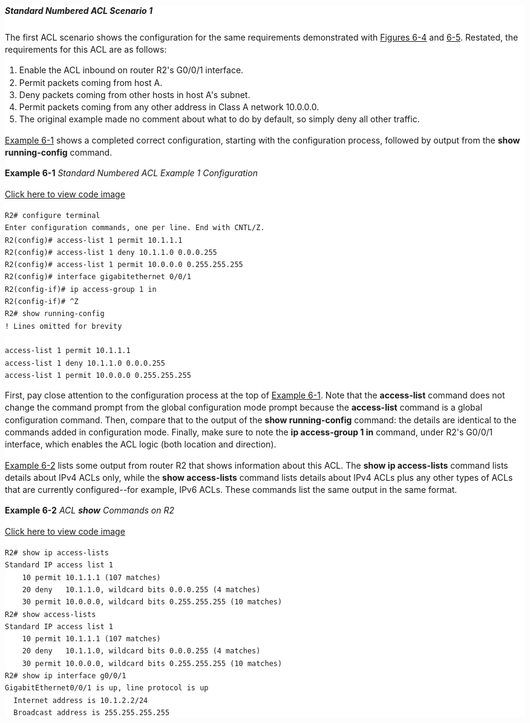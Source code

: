 ##### Standard Numbered ACL Scenario 1

The first ACL scenario shows the configuration for the same requirements demonstrated with [Figures 6-4](vol2_ch06.md#ch06fig04) and [6-5](vol2_ch06.md#ch06fig05). Restated, the requirements for this ACL are as follows:

1. Enable the ACL inbound on router R2's G0/0/1 interface.
2. Permit packets coming from host A.
3. Deny packets coming from other hosts in host A's subnet.
4. Permit packets coming from any other address in Class A network 10.0.0.0.
5. The original example made no comment about what to do by default, so simply deny all other traffic.

[Example 6-1](vol2_ch06.md#exa6_1) shows a completed correct configuration, starting with the configuration process, followed by output from the **show running-config** command.

**Example 6-1** *Standard Numbered ACL Example 1 Configuration*

[Click here to view code image](vol2_ch06_images.md#f0126-01)

```
R2# configure terminal
Enter configuration commands, one per line. End with CNTL/Z.
R2(config)# access-list 1 permit 10.1.1.1
R2(config)# access-list 1 deny 10.1.1.0 0.0.0.255
R2(config)# access-list 1 permit 10.0.0.0 0.255.255.255
R2(config)# interface gigabitethernet 0/0/1
R2(config-if)# ip access-group 1 in
R2(config-if)# ^Z
R2# show running-config
! Lines omitted for brevity

access-list 1 permit 10.1.1.1
access-list 1 deny 10.1.1.0 0.0.0.255
access-list 1 permit 10.0.0.0 0.255.255.255
```

First, pay close attention to the configuration process at the top of [Example 6-1](vol2_ch06.md#exa6_1). Note that the **access-list** command does not change the command prompt from the global configuration mode prompt because the **access-list** command is a global configuration command. Then, compare that to the output of the **show running-config** command: the details are identical to the commands added in configuration mode. Finally, make sure to note the **ip access-group 1 in** command, under R2's G0/0/1 interface, which enables the ACL logic (both location and direction).

[Example 6-2](vol2_ch06.md#exa6_2) lists some output from router R2 that shows information about this ACL. The **show ip access-lists** command lists details about IPv4 ACLs only, while the **show access-lists** command lists details about IPv4 ACLs plus any other types of ACLs that are currently configured--for example, IPv6 ACLs. These commands list the same output in the same format.

**Example 6-2** *ACL **show** Commands on R2*

[Click here to view code image](vol2_ch06_images.md#f0126-02)

```
R2# show ip access-lists
Standard IP access list 1
    10 permit 10.1.1.1 (107 matches)
    20 deny   10.1.1.0, wildcard bits 0.0.0.255 (4 matches)
    30 permit 10.0.0.0, wildcard bits 0.255.255.255 (10 matches)
R2# show access-lists
Standard IP access list 1
    10 permit 10.1.1.1 (107 matches)
    20 deny   10.1.1.0, wildcard bits 0.0.0.255 (4 matches)
    30 permit 10.0.0.0, wildcard bits 0.255.255.255 (10 matches)
R2# show ip interface g0/0/1
GigabitEthernet0/0/1 is up, line protocol is up
  Internet address is 10.1.2.2/24
  Broadcast address is 255.255.255.255

```